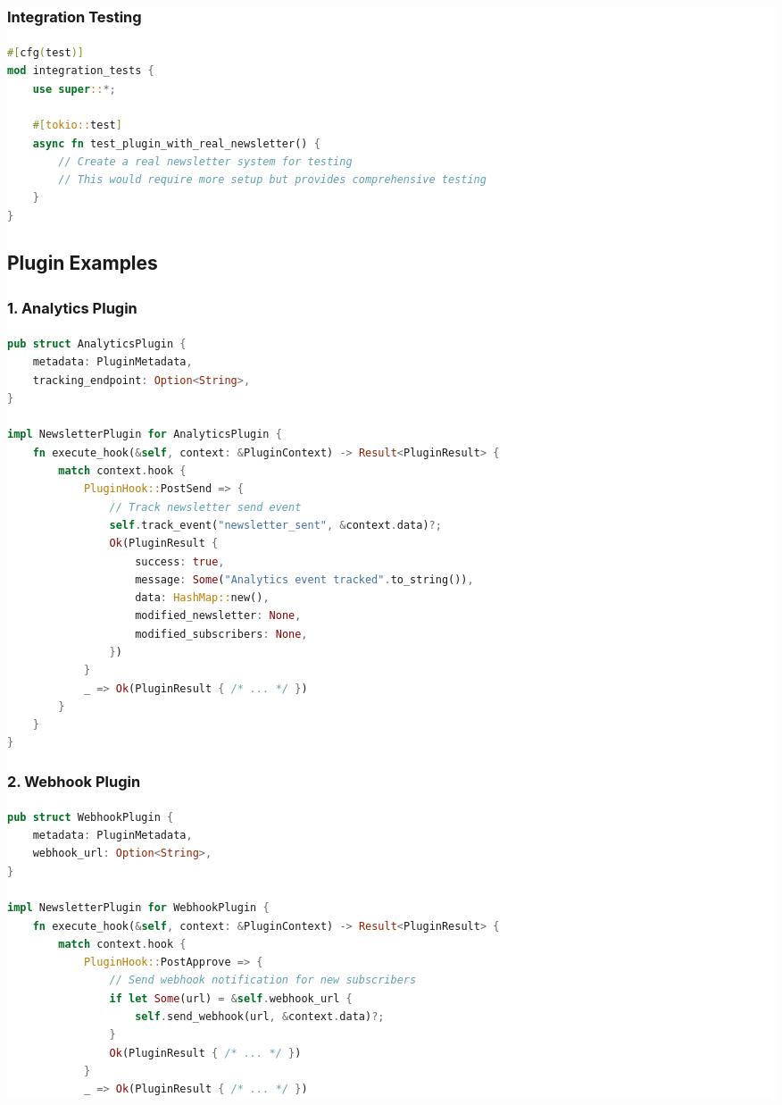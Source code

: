 ### Integration Testing

```rust
#[cfg(test)]
mod integration_tests {
    use super::*;
    
    #[tokio::test]
    async fn test_plugin_with_real_newsletter() {
        // Create a real newsletter system for testing
        // This would require more setup but provides comprehensive testing
    }
}
```

## Plugin Examples

### 1. Analytics Plugin

```rust
pub struct AnalyticsPlugin {
    metadata: PluginMetadata,
    tracking_endpoint: Option<String>,
}

impl NewsletterPlugin for AnalyticsPlugin {
    fn execute_hook(&self, context: &PluginContext) -> Result<PluginResult> {
        match context.hook {
            PluginHook::PostSend => {
                // Track newsletter send event
                self.track_event("newsletter_sent", &context.data)?;
                Ok(PluginResult {
                    success: true,
                    message: Some("Analytics event tracked".to_string()),
                    data: HashMap::new(),
                    modified_newsletter: None,
                    modified_subscribers: None,
                })
            }
            _ => Ok(PluginResult { /* ... */ })
        }
    }
}
```

### 2. Webhook Plugin

```rust
pub struct WebhookPlugin {
    metadata: PluginMetadata,
    webhook_url: Option<String>,
}

impl NewsletterPlugin for WebhookPlugin {
    fn execute_hook(&self, context: &PluginContext) -> Result<PluginResult> {
        match context.hook {
            PluginHook::PostApprove => {
                // Send webhook notification for new subscribers
                if let Some(url) = &self.webhook_url {
                    self.send_webhook(url, &context.data)?;
                }
                Ok(PluginResult { /* ... */ })
            }
            _ => Ok(PluginResult { /* ... */ })
```